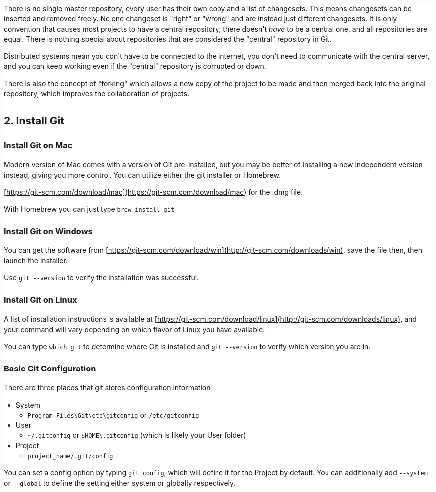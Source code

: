 There is no single master repository, every user has their own copy and a list of changesets. This means changesets can be inserted and removed freely. No one changeset is "right" or "wrong" and are instead just different changesets. It is only convention that causes most projects to have a central repository; there doesn't *have* to be a central one, and all repositories are equal. There is nothing special about repositories that are considered the "central" repository in Git.

Distributed systems mean you don't have to be connected to the internet, you don't need to communicate with the central server, and you can keep working even if the "central" repository is corrupted or down.

There is also the concept of "forking" which allows a new copy of the project to be made and then merged back into the original repository, which improves the collaboration of projects.

## 2. Install Git

### Install Git on Mac

Modern version of Mac comes with a version of Git pre-installed, but you may be better of installing a new independent version instead, giving you more control. You can utilize either the git installer or Homebrew.

[https://git-scm.com/download/mac](https://git-scm.com/download/mac) for the .dmg file.

With Homebrew you can just type `brew install git`

### Install Git on Windows

You can get the software from [https://git-scm.com/download/win](http://git-scm.com/downloads/win), save the file then, then launch the installer.

Use `git --version` to verify the installation was successful.

### Install Git on Linux

A list of installation instructions is available at [https://git-scm.com/download/linux](http://git-scm.com/downloads/linux), and your command will vary depending on which flavor of Linux you have available.

You can type `which git` to determine where Git is installed and `git --version` to verify which version you are in.

### Basic Git Configuration

There are three places that git stores configuration information

- System
  - `Program Files\Git\etc\gitconfig` or `/etc/gitconfig`
- User
  - `~/.gitconfig` or `$HOME\.gitconfig` (which is likely your User folder)
- Project
  - `project_name/.git/config`

You can set a config option by typing `git config`, which will define it for the Project by default. You can additionally add `--system` or `--global` to define the setting either system or globally respectively.
